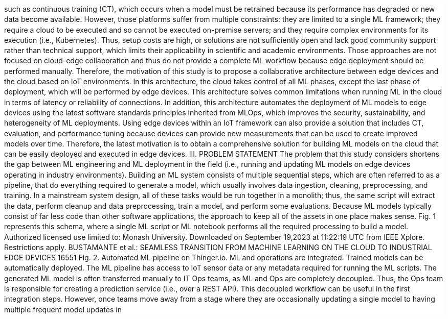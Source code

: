 such as continuous training (CT), which occurs when a model
must be retrained because its performance has degraded or
new data become available. However, those platforms suffer from multiple constraints: they are limited to a single
ML framework; they require a cloud to be executed and
so cannot be executed on-premise servers; and they require
complex environments for its execution (i.e., Kubernetes).
Thus, setup costs are high, or solutions are not sufficiently
open and lack good community support rather than technical support, which limits their applicability in scientific and
academic environments. Those approaches are not focused on
cloud-edge collaboration and thus do not provide a complete
ML workflow because edge deployment should be performed
manually.
Therefore, the motivation of this study is to propose a collaborative architecture between edge devices and the cloud
based on IoT environments. In this architecture, the cloud takes
control of all ML phases, except the last phase of deployment,
which will be performed by edge devices. This architecture
solves common limitations when running ML in the cloud in
terms of latency or reliability of connections. In addition, this
architecture automates the deployment of ML models to edge
devices using the latest software standards principles inherited
from MLOps, which improves the security, sustainability, and
heterogeneity of ML deployments. Using edge devices within
an IoT framework can also provide a solution that includes CT,
evaluation, and performance tuning because devices can provide new measurements that can be used to create improved
models over time. Therefore, the latest motivation is to obtain
a comprehensive solution for building ML models on the
cloud that can be easily deployed and executed in edge
devices.
III. PROBLEM STATEMENT
The problem that this study considers shortens the gap
between ML engineering and ML deployment in the field (i.e.,
running and updating ML models on edge devices operating
in industry environments).
Building an ML system consists of multiple sequential
steps, which are often referred to as a pipeline, that do everything required to generate a model, which usually involves
data ingestion, cleaning, preprocessing, and training. In a
mainstream system design, all of these tasks would be run
together in a monolith; thus, the same script will extract the
data, perform cleanup and data preprocessing, train a model,
and perform some evaluations. Because ML models typically
consist of far less code than other software applications, the
approach to keep all of the assets in one place makes sense.
Fig. 1 represents this schema, where a single ML script or
ML notebook performs all the required processing to build a
model.
Authorized licensed use limited to: Monash University. Downloaded on September 19,2023 at 11:22:19 UTC from IEEE Xplore. Restrictions apply. 
BUSTAMANTE et al.: SEAMLESS TRANSITION FROM MACHINE LEARNING ON THE CLOUD TO INDUSTRIAL EDGE DEVICES 16551
Fig. 2. Automated ML pipeline on Thinger.io. ML and operations are integrated. Trained models can be automatically deployed. The ML pipeline has access
to IoT sensor data or any metadata required for running the ML scripts.
The generated ML model is often transferred manually to IT
Ops teams, as ML and Ops are completely decoupled. Thus,
the Ops team is responsible for creating a prediction service
(i.e., over a REST API). This decoupled workflow can be useful in the first integration steps. However, once teams move
away from a stage where they are occasionally updating a
single model to having multiple frequent model updates in